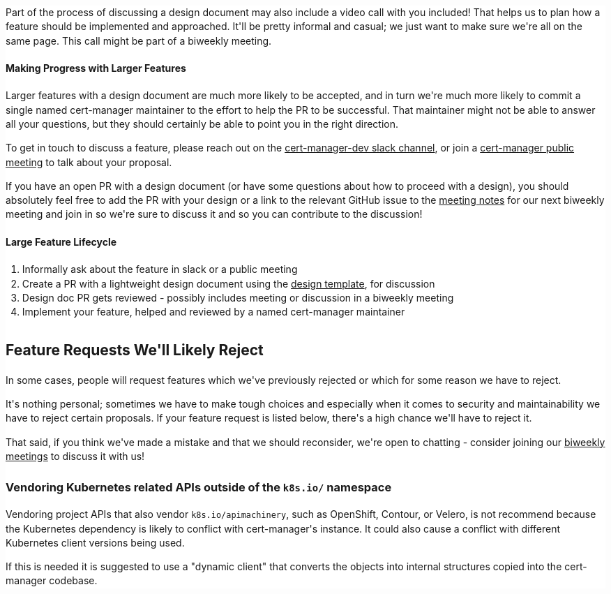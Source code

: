 Part of the process of discussing a design document may also include a video call with you included! That helps us to plan how a feature should
be implemented and approached. It'll be pretty informal and casual; we just want to make sure we're all on the same page. This call might be part
of a biweekly meeting.

#### Making Progress with Larger Features

Larger features with a design document are much more likely to be accepted, and in turn we're much more likely to commit a single
named cert-manager maintainer to the effort to help the PR to be successful. That maintainer might not be able to answer all your
questions, but they should certainly be able to point you in the right direction.

To get in touch to discuss a feature, please reach out on the [cert-manager-dev slack channel](./README.md#slack), or join a [cert-manager public meeting](./README.md#meetings) to talk about your proposal.

If you have an open PR with a design document (or have some questions about how to proceed with a design), you should absolutely feel free to add the PR with your design or a link to the relevant GitHub issue to the [meeting notes](https://docs.google.com/document/d/1Tc5t6ylY9dhXAan1OjOoldeaoys1Yh4Ir710ATfBa5U/edit) for our next biweekly meeting
and join in so we're sure to discuss it and so you can contribute to the discussion!

#### Large Feature Lifecycle

1. Informally ask about the feature in slack or a public meeting
2. Create a PR with a lightweight design document using the [design template](https://github.com/cert-manager/cert-manager/tree/master/design/template.md), for discussion
3. Design doc PR gets reviewed - possibly includes meeting or discussion in a biweekly meeting
4. Implement your feature, helped and reviewed by a named cert-manager maintainer

## Feature Requests We'll Likely Reject

In some cases, people will request features which we've previously rejected or which for some reason we have to reject.

It's nothing personal; sometimes we have to make tough choices and especially when it comes to security and maintainability we have to reject certain
proposals. If your feature request is listed below, there's a high chance we'll have to reject it.

That said, if you think we've made a mistake and that we should reconsider, we're open to chatting - consider joining our [biweekly meetings](./README.md#meetings) to discuss it with us!

### Vendoring Kubernetes related APIs outside of the `k8s.io/` namespace

Vendoring project APIs that also vendor `k8s.io/apimachinery`, such as OpenShift, Contour, or Velero, is not recommend because the Kubernetes dependency is likely to conflict with cert-manager's instance.
It could also cause a conflict with different Kubernetes client versions being used.

If this is needed it is suggested to use a "dynamic client" that converts the objects into internal structures copied into the cert-manager codebase.
